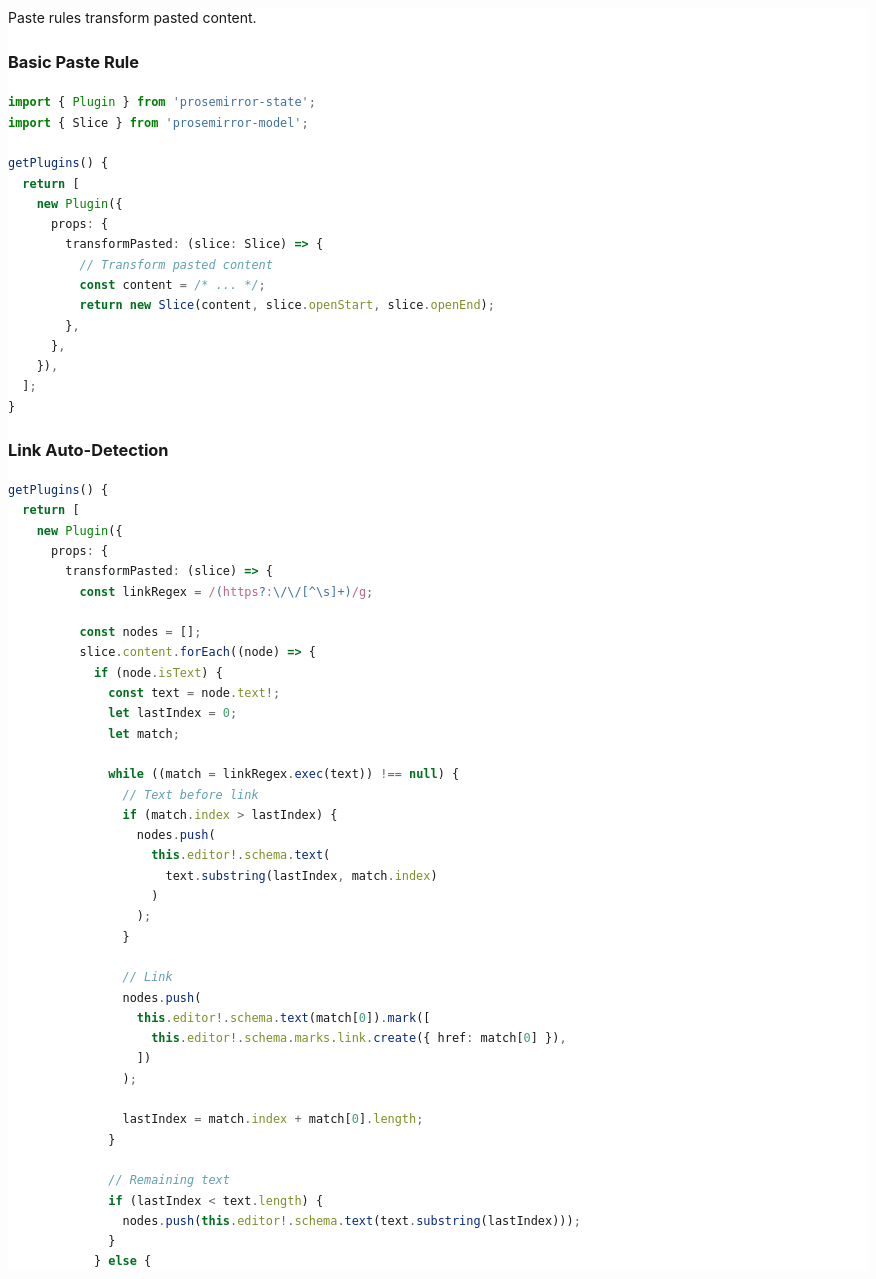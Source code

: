 Paste rules transform pasted content.

### Basic Paste Rule

```typescript
import { Plugin } from 'prosemirror-state';
import { Slice } from 'prosemirror-model';

getPlugins() {
  return [
    new Plugin({
      props: {
        transformPasted: (slice: Slice) => {
          // Transform pasted content
          const content = /* ... */;
          return new Slice(content, slice.openStart, slice.openEnd);
        },
      },
    }),
  ];
}
```

### Link Auto-Detection

```typescript
getPlugins() {
  return [
    new Plugin({
      props: {
        transformPasted: (slice) => {
          const linkRegex = /(https?:\/\/[^\s]+)/g;

          const nodes = [];
          slice.content.forEach((node) => {
            if (node.isText) {
              const text = node.text!;
              let lastIndex = 0;
              let match;

              while ((match = linkRegex.exec(text)) !== null) {
                // Text before link
                if (match.index > lastIndex) {
                  nodes.push(
                    this.editor!.schema.text(
                      text.substring(lastIndex, match.index)
                    )
                  );
                }

                // Link
                nodes.push(
                  this.editor!.schema.text(match[0]).mark([
                    this.editor!.schema.marks.link.create({ href: match[0] }),
                  ])
                );

                lastIndex = match.index + match[0].length;
              }

              // Remaining text
              if (lastIndex < text.length) {
                nodes.push(this.editor!.schema.text(text.substring(lastIndex)));
              }
            } else {
```